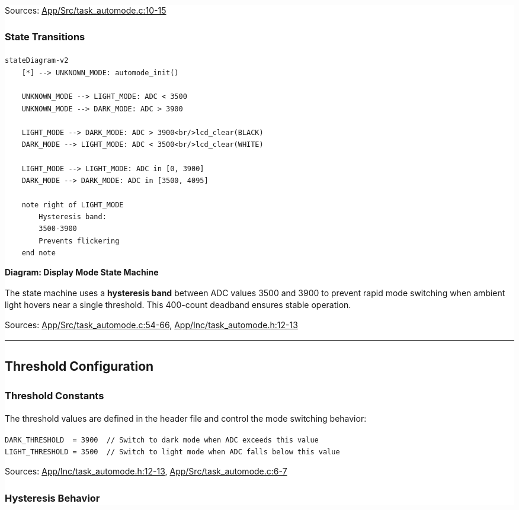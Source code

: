 Sources: [App/Src/task_automode.c:10-15](https://github.com/BA2F/STM32-TFTLCD-UI/blob/e0f407ee/App/Src/task_automode.c#L10-L15)

### State Transitions

```mermaid
stateDiagram-v2
    [*] --> UNKNOWN_MODE: automode_init()
    
    UNKNOWN_MODE --> LIGHT_MODE: ADC < 3500
    UNKNOWN_MODE --> DARK_MODE: ADC > 3900
    
    LIGHT_MODE --> DARK_MODE: ADC > 3900<br/>lcd_clear(BLACK)
    DARK_MODE --> LIGHT_MODE: ADC < 3500<br/>lcd_clear(WHITE)
    
    LIGHT_MODE --> LIGHT_MODE: ADC in [0, 3900]
    DARK_MODE --> DARK_MODE: ADC in [3500, 4095]
    
    note right of LIGHT_MODE
        Hysteresis band:
        3500-3900
        Prevents flickering
    end note
```

**Diagram: Display Mode State Machine**

The state machine uses a **hysteresis band** between ADC values 3500 and 3900 to prevent rapid mode switching when ambient light hovers near a single threshold. This 400-count deadband ensures stable operation.

Sources: [App/Src/task_automode.c:54-66](https://github.com/BA2F/STM32-TFTLCD-UI/blob/e0f407ee/App/Src/task_automode.c#L54-L66), [App/Inc/task_automode.h:12-13](https://github.com/BA2F/STM32-TFTLCD-UI/blob/e0f407ee/App/Inc/task_automode.h#L12-L13)

---

## Threshold Configuration

### Threshold Constants

The threshold values are defined in the header file and control the mode switching behavior:

```
DARK_THRESHOLD  = 3900  // Switch to dark mode when ADC exceeds this value
LIGHT_THRESHOLD = 3500  // Switch to light mode when ADC falls below this value
```

Sources: [App/Inc/task_automode.h:12-13](https://github.com/BA2F/STM32-TFTLCD-UI/blob/e0f407ee/App/Inc/task_automode.h#L12-L13), [App/Src/task_automode.c:6-7](https://github.com/BA2F/STM32-TFTLCD-UI/blob/e0f407ee/App/Src/task_automode.c#L6-L7)

### Hysteresis Behavior
